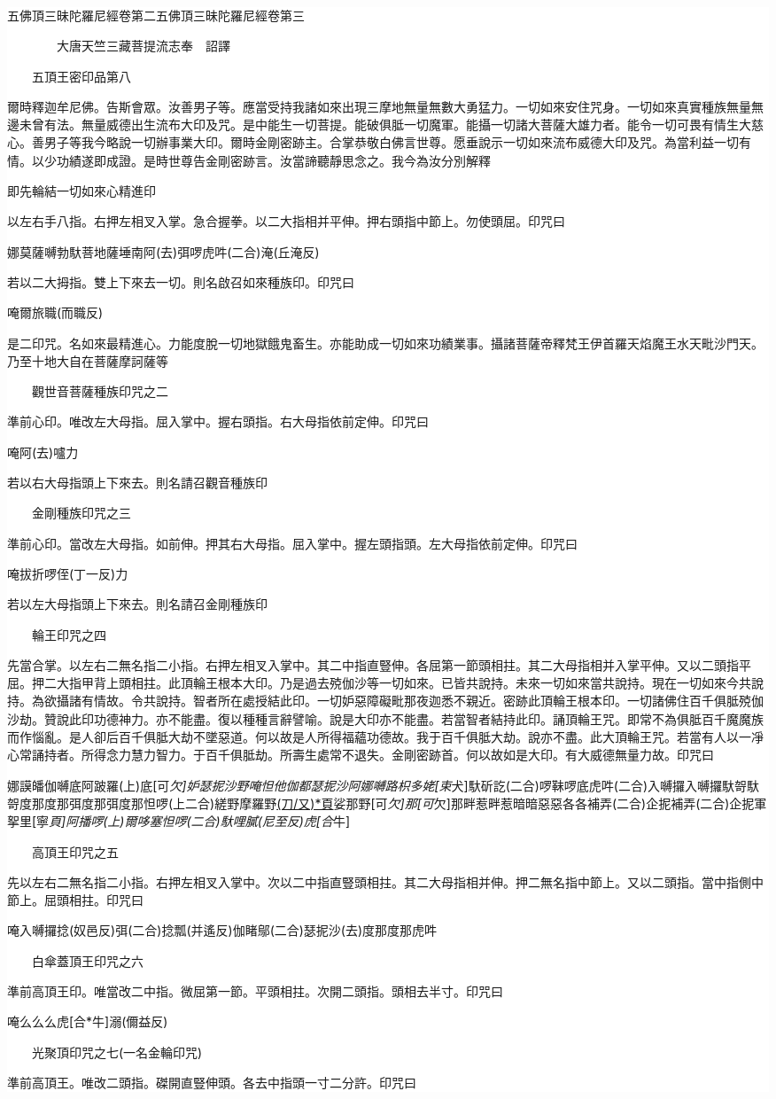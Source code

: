 五佛頂三昧陀羅尼經卷第二五佛頂三昧陀羅尼經卷第三

　　　　大唐天竺三藏菩提流志奉　詔譯


　　五頂王密印品第八

爾時釋迦牟尼佛。告斯會眾。汝善男子等。應當受持我諸如來出現三摩地無量無數大勇猛力。一切如來安住咒身。一切如來真實種族無量無邊未曾有法。無量威德出生流布大印及咒。是中能生一切菩提。能破俱胝一切魔軍。能攝一切諸大菩薩大雄力者。能令一切可畏有情生大慈心。善男子等我今略說一切辦事業大印。爾時金剛密跡主。合掌恭敬白佛言世尊。愿垂說示一切如來流布威德大印及咒。為當利益一切有情。以少功績遂即成證。是時世尊告金剛密跡言。汝當諦聽靜思念之。我今為汝分別解釋

即先輪結一切如來心精進印

以左右手八指。右押左相叉入掌。急合握拳。以二大指相并平伸。押右頭指中節上。勿使頭屈。印咒曰

娜莫薩嚩勃馱菩地薩埵南阿(去)弭啰虎吽(二合)淹(丘淹反)

若以二大拇指。雙上下來去一切。則名啟召如來種族印。印咒曰

唵爾旅職(而職反)

是二印咒。名如來最精進心。力能度脫一切地獄餓鬼畜生。亦能助成一切如來功績業事。攝諸菩薩帝釋梵王伊首羅天焰魔王水天毗沙門天。乃至十地大自在菩薩摩訶薩等

　　觀世音菩薩種族印咒之二

準前心印。唯改左大母指。屈入掌中。握右頭指。右大母指依前定伸。印咒曰

唵阿(去)嚧力

若以右大母指頭上下來去。則名請召觀音種族印

　　金剛種族印咒之三

準前心印。當改左大母指。如前伸。押其右大母指。屈入掌中。握左頭指頭。左大母指依前定伸。印咒曰

唵拔折啰侄(丁一反)力

若以左大母指頭上下來去。則名請召金剛種族印

　　輪王印咒之四

先當合掌。以左右二無名指二小指。右押左相叉入掌中。其二中指直豎伸。各屈第一節頭相拄。其二大母指相并入掌平伸。又以二頭指平屈。押二大指甲背上頭相拄。此頂輪王根本大印。乃是過去殑伽沙等一切如來。已皆共說持。未來一切如來當共說持。現在一切如來今共說持。為欲攝諸有情故。令共說持。智者所在處授結此印。一切妒惡障礙毗那夜迦悉不親近。密跡此頂輪王根本印。一切諸佛住百千俱胝殑伽沙劫。贊說此印功德神力。亦不能盡。復以種種言辭譬喻。說是大印亦不能盡。若當智者結持此印。誦頂輪王咒。即常不為俱胝百千魔魔族而作惱亂。是人卻后百千俱胝大劫不墜惡道。何以故是人所得福蘊功德故。我于百千俱胝大劫。說亦不盡。此大頂輪王咒。若當有人以一凈心常誦持者。所得念力慧力智力。于百千俱胝劫。所壽生處常不退失。金剛密跡首。何以故如是大印。有大威德無量力故。印咒曰

娜謨皤伽嚩底阿跛羅(上)底[可*欠]妒瑟抳沙野唵怛他伽都瑟抳沙阿娜嚩路枳多姥[束*犬]馱斫訖(二合)啰靺啰底虎吽(二合)入嚩攞入嚩攞馱哿馱哿度那度那弭度那弭度那怛啰(上二合)縒野摩羅野[(刀/又)*頁](烏骨反)娑那野[可*欠]那[可*欠]那畔惹畔惹暗暗惡惡各各補弄(二合)企抳補弄(二合)企抳軍挐里[寧*頁]阿播啰(上)爾哆塞怛啰(二合)馱哩膩(尼至反)虎[合*牛]

　　高頂王印咒之五

先以左右二無名指二小指。右押左相叉入掌中。次以二中指直豎頭相拄。其二大母指相并伸。押二無名指中節上。又以二頭指。當中指側中節上。屈頭相拄。印咒曰

唵入嚩攞捻(奴邑反)弭(二合)捻瓢(并遙反)伽睹鄔(二合)瑟抳沙(去)度那度那虎吽

　　白傘蓋頂王印咒之六

準前高頂王印。唯當改二中指。微屈第一節。平頭相拄。次開二頭指。頭相去半寸。印咒曰

唵么么么虎[合*牛]溺(儞益反)

　　光聚頂印咒之七(一名金輪印咒)

準前高頂王。唯改二頭指。磔開直豎伸頭。各去中指頭一寸二分許。印咒曰

